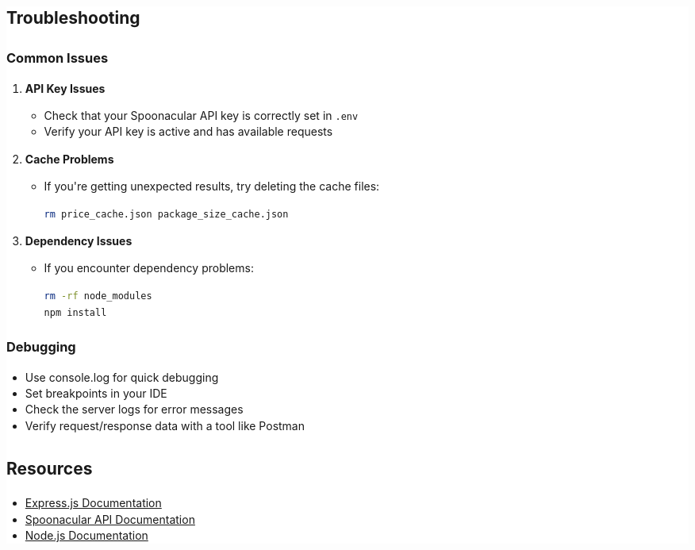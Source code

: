 ## Troubleshooting

### Common Issues

1. **API Key Issues**

   - Check that your Spoonacular API key is correctly set in `.env`
   - Verify your API key is active and has available requests

2. **Cache Problems**

   - If you're getting unexpected results, try deleting the cache files:
     ```bash
     rm price_cache.json package_size_cache.json
     ```

3. **Dependency Issues**
   - If you encounter dependency problems:
     ```bash
     rm -rf node_modules
     npm install
     ```

### Debugging

- Use console.log for quick debugging
- Set breakpoints in your IDE
- Check the server logs for error messages
- Verify request/response data with a tool like Postman

## Resources

- [Express.js Documentation](https://expressjs.com/)
- [Spoonacular API Documentation](https://spoonacular.com/food-api/docs)
- [Node.js Documentation](https://nodejs.org/en/docs/)
